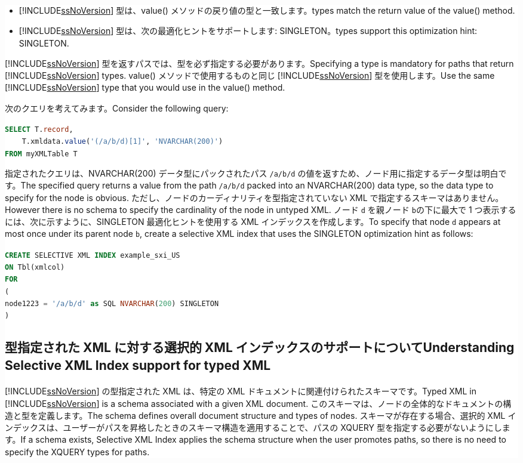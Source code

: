 -   [!INCLUDE[ssNoVersion](../../includes/ssnoversion-md.md)] <span data-ttu-id="61b96-152">型は、value() メソッドの戻り値の型と一致します。</span><span class="sxs-lookup"><span data-stu-id="61b96-152">types match the return value of the value() method.</span></span>  
  
-   [!INCLUDE[ssNoVersion](../../includes/ssnoversion-md.md)] <span data-ttu-id="61b96-153">型は、次の最適化ヒントをサポートします: SINGLETON。</span><span class="sxs-lookup"><span data-stu-id="61b96-153">types support this optimization hint: SINGLETON.</span></span>  
  
 <span data-ttu-id="61b96-154">[!INCLUDE[ssNoVersion](../../includes/ssnoversion-md.md)] 型を返すパスでは、型を必ず指定する必要があります。</span><span class="sxs-lookup"><span data-stu-id="61b96-154">Specifying a type is mandatory for paths that return [!INCLUDE[ssNoVersion](../../includes/ssnoversion-md.md)] types.</span></span> <span data-ttu-id="61b96-155">value() メソッドで使用するものと同じ [!INCLUDE[ssNoVersion](../../includes/ssnoversion-md.md)] 型を使用します。</span><span class="sxs-lookup"><span data-stu-id="61b96-155">Use the same [!INCLUDE[ssNoVersion](../../includes/ssnoversion-md.md)] type that you would use in the value() method.</span></span>  
  
 <span data-ttu-id="61b96-156">次のクエリを考えてみます。</span><span class="sxs-lookup"><span data-stu-id="61b96-156">Consider the following query:</span></span>  
  
```sql  
SELECT T.record,  
    T.xmldata.value('(/a/b/d)[1]', 'NVARCHAR(200)')  
FROM myXMLTable T  
```  
  
 <span data-ttu-id="61b96-157">指定されたクエリは、NVARCHAR(200) データ型にパックされたパス `/a/b/d` の値を返すため、ノード用に指定するデータ型は明白です。</span><span class="sxs-lookup"><span data-stu-id="61b96-157">The specified query returns a value from the path `/a/b/d` packed into an NVARCHAR(200) data type, so the data type to specify for the node is obvious.</span></span> <span data-ttu-id="61b96-158">ただし、ノードのカーディナリティを型指定されていない XML で指定するスキーマはありません。</span><span class="sxs-lookup"><span data-stu-id="61b96-158">However there is no schema to specify the cardinality of the node in untyped XML.</span></span> <span data-ttu-id="61b96-159">ノード `d` を親ノード `b`の下に最大で 1 つ表示するには、次に示すように、SINGLETON 最適化ヒントを使用する XML インデックスを作成します。</span><span class="sxs-lookup"><span data-stu-id="61b96-159">To specify that node `d` appears at most once under its parent node `b`, create a selective XML index that uses the SINGLETON optimization hint as follows:</span></span>  
  
```sql  
CREATE SELECTIVE XML INDEX example_sxi_US  
ON Tbl(xmlcol)  
FOR  
(  
node1223 = '/a/b/d' as SQL NVARCHAR(200) SINGLETON  
)  
```  
  

  
##  <a name="understanding-selective-xml-index-support-for-typed-xml"></a><a name="typed"></a> <span data-ttu-id="61b96-160">型指定された XML に対する選択的 XML インデックスのサポートについて</span><span class="sxs-lookup"><span data-stu-id="61b96-160">Understanding Selective XML Index support for typed XML</span></span>  
 <span data-ttu-id="61b96-161">[!INCLUDE[ssNoVersion](../../includes/ssnoversion-md.md)] の型指定された XML は、特定の XML ドキュメントに関連付けられたスキーマです。</span><span class="sxs-lookup"><span data-stu-id="61b96-161">Typed XML in [!INCLUDE[ssNoVersion](../../includes/ssnoversion-md.md)] is a schema associated with a given XML document.</span></span> <span data-ttu-id="61b96-162">このスキーマは、ノードの全体的なドキュメントの構造と型を定義します。</span><span class="sxs-lookup"><span data-stu-id="61b96-162">The schema defines overall document structure and types of nodes.</span></span> <span data-ttu-id="61b96-163">スキーマが存在する場合、選択的 XML インデックスは、ユーザーがパスを昇格したときのスキーマ構造を適用することで、パスの XQUERY 型を指定する必要がないようにします。</span><span class="sxs-lookup"><span data-stu-id="61b96-163">If a schema exists, Selective XML Index applies the schema structure when the user promotes paths, so there is no need to specify the XQUERY types for paths.</span></span>  
  
